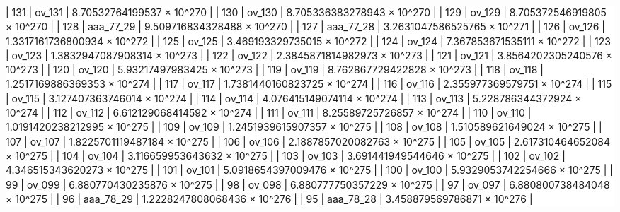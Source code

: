 | 131 | ov_131 | 8.70532764199537 × 10^270 |
| 130 | ov_130 | 8.705336383278943 × 10^270 |
| 129 | ov_129 | 8.705372546919805 × 10^270 |
| 128 | aaa_77_29 | 9.509716834328488 × 10^270 |
| 127 | aaa_77_28 | 3.2631047586525765 × 10^271 |
| 126 | ov_126 | 1.3317161736800934 × 10^272 |
| 125 | ov_125 | 3.469193329735015 × 10^272 |
| 124 | ov_124 | 7.367853671535111 × 10^272 |
| 123 | ov_123 | 1.3832947087908314 × 10^273 |
| 122 | ov_122 | 2.3845871814982973 × 10^273 |
| 121 | ov_121 | 3.8564202305240576 × 10^273 |
| 120 | ov_120 | 5.93217497983425 × 10^273 |
| 119 | ov_119 | 8.762867729422828 × 10^273 |
| 118 | ov_118 | 1.2517169886369353 × 10^274 |
| 117 | ov_117 | 1.7381440160823725 × 10^274 |
| 116 | ov_116 | 2.355977369579751 × 10^274 |
| 115 | ov_115 | 3.127407363746014 × 10^274 |
| 114 | ov_114 | 4.076415149074114 × 10^274 |
| 113 | ov_113 | 5.228786344372924 × 10^274 |
| 112 | ov_112 | 6.612129068414592 × 10^274 |
| 111 | ov_111 | 8.25589725726857 × 10^274 |
| 110 | ov_110 | 1.0191420238212995 × 10^275 |
| 109 | ov_109 | 1.2451939615907357 × 10^275 |
| 108 | ov_108 | 1.510589621649024 × 10^275 |
| 107 | ov_107 | 1.8225701119487184 × 10^275 |
| 106 | ov_106 | 2.1887857020082763 × 10^275 |
| 105 | ov_105 | 2.617310464652084 × 10^275 |
| 104 | ov_104 | 3.116659953643632 × 10^275 |
| 103 | ov_103 | 3.691441949544646 × 10^275 |
| 102 | ov_102 | 4.346515343620273 × 10^275 |
| 101 | ov_101 | 5.0918654397009476 × 10^275 |
| 100 | ov_100 | 5.9329053742254666 × 10^275 |
| 99 | ov_099 | 6.880770430235876 × 10^275 |
| 98 | ov_098 | 6.880777750357229 × 10^275 |
| 97 | ov_097 | 6.880800738484048 × 10^275 |
| 96 | aaa_78_29 | 1.2228247808068436 × 10^276 |
| 95 | aaa_78_28 | 3.458879569786871 × 10^276 |